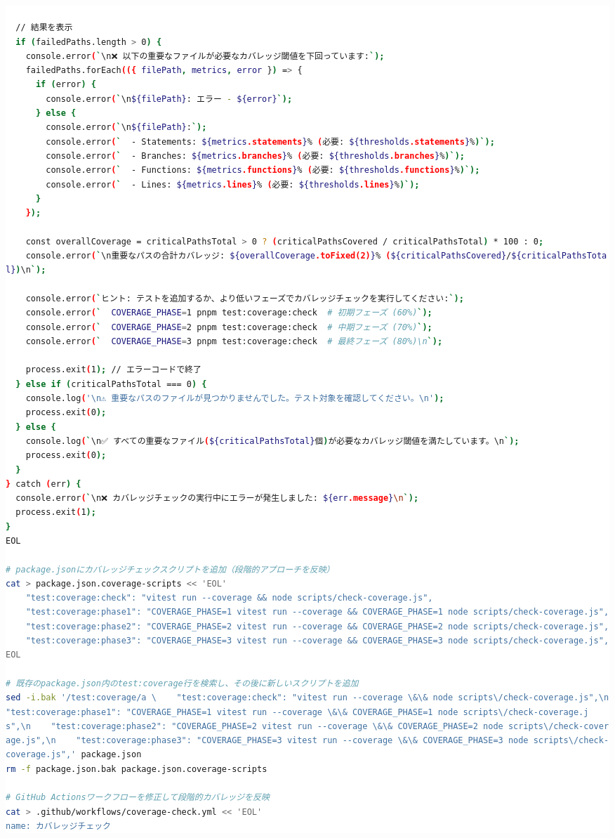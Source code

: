 ```bash

  // 結果を表示
  if (failedPaths.length > 0) {
    console.error(`\n❌ 以下の重要なファイルが必要なカバレッジ閾値を下回っています:`);
    failedPaths.forEach(({ filePath, metrics, error }) => {
      if (error) {
        console.error(`\n${filePath}: エラー - ${error}`);
      } else {
        console.error(`\n${filePath}:`);
        console.error(`  - Statements: ${metrics.statements}% (必要: ${thresholds.statements}%)`);
        console.error(`  - Branches: ${metrics.branches}% (必要: ${thresholds.branches}%)`);
        console.error(`  - Functions: ${metrics.functions}% (必要: ${thresholds.functions}%)`);
        console.error(`  - Lines: ${metrics.lines}% (必要: ${thresholds.lines}%)`);
      }
    });

    const overallCoverage = criticalPathsTotal > 0 ? (criticalPathsCovered / criticalPathsTotal) * 100 : 0;
    console.error(`\n重要なパスの合計カバレッジ: ${overallCoverage.toFixed(2)}% (${criticalPathsCovered}/${criticalPathsTotal})\n`);

    console.error(`ヒント: テストを追加するか、より低いフェーズでカバレッジチェックを実行してください:`);
    console.error(`  COVERAGE_PHASE=1 pnpm test:coverage:check  # 初期フェーズ (60%)`);
    console.error(`  COVERAGE_PHASE=2 pnpm test:coverage:check  # 中期フェーズ (70%)`);
    console.error(`  COVERAGE_PHASE=3 pnpm test:coverage:check  # 最終フェーズ (80%)\n`);

    process.exit(1); // エラーコードで終了
  } else if (criticalPathsTotal === 0) {
    console.log('\n⚠️ 重要なパスのファイルが見つかりませんでした。テスト対象を確認してください。\n');
    process.exit(0);
  } else {
    console.log(`\n✅ すべての重要なファイル(${criticalPathsTotal}個)が必要なカバレッジ閾値を満たしています。\n`);
    process.exit(0);
  }
} catch (err) {
  console.error(`\n❌ カバレッジチェックの実行中にエラーが発生しました: ${err.message}\n`);
  process.exit(1);
}
EOL

# package.jsonにカバレッジチェックスクリプトを追加（段階的アプローチを反映）
cat > package.json.coverage-scripts << 'EOL'
    "test:coverage:check": "vitest run --coverage && node scripts/check-coverage.js",
    "test:coverage:phase1": "COVERAGE_PHASE=1 vitest run --coverage && COVERAGE_PHASE=1 node scripts/check-coverage.js",
    "test:coverage:phase2": "COVERAGE_PHASE=2 vitest run --coverage && COVERAGE_PHASE=2 node scripts/check-coverage.js",
    "test:coverage:phase3": "COVERAGE_PHASE=3 vitest run --coverage && COVERAGE_PHASE=3 node scripts/check-coverage.js",
EOL

# 既存のpackage.json内のtest:coverage行を検索し、その後に新しいスクリプトを追加
sed -i.bak '/test:coverage/a \    "test:coverage:check": "vitest run --coverage \&\& node scripts\/check-coverage.js",\n    "test:coverage:phase1": "COVERAGE_PHASE=1 vitest run --coverage \&\& COVERAGE_PHASE=1 node scripts\/check-coverage.js",\n    "test:coverage:phase2": "COVERAGE_PHASE=2 vitest run --coverage \&\& COVERAGE_PHASE=2 node scripts\/check-coverage.js",\n    "test:coverage:phase3": "COVERAGE_PHASE=3 vitest run --coverage \&\& COVERAGE_PHASE=3 node scripts\/check-coverage.js",' package.json
rm -f package.json.bak package.json.coverage-scripts

# GitHub Actionsワークフローを修正して段階的カバレッジを反映
cat > .github/workflows/coverage-check.yml << 'EOL'
name: カバレッジチェック
```